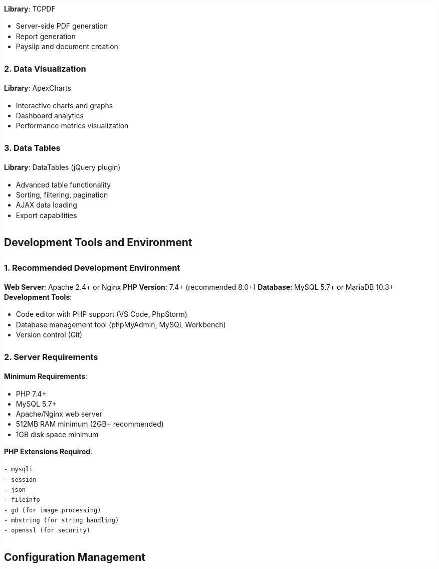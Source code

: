 **Library**: TCPDF
- Server-side PDF generation
- Report generation
- Payslip and document creation

### 2. Data Visualization

**Library**: ApexCharts
- Interactive charts and graphs
- Dashboard analytics
- Performance metrics visualization

### 3. Data Tables

**Library**: DataTables (jQuery plugin)
- Advanced table functionality
- Sorting, filtering, pagination
- AJAX data loading
- Export capabilities

## Development Tools and Environment

### 1. Recommended Development Environment

**Web Server**: Apache 2.4+ or Nginx
**PHP Version**: 7.4+ (recommended 8.0+)
**Database**: MySQL 5.7+ or MariaDB 10.3+
**Development Tools**:
- Code editor with PHP support (VS Code, PhpStorm)
- Database management tool (phpMyAdmin, MySQL Workbench)
- Version control (Git)

### 2. Server Requirements

**Minimum Requirements**:
- PHP 7.4+
- MySQL 5.7+
- Apache/Nginx web server
- 512MB RAM minimum (2GB+ recommended)
- 1GB disk space minimum

**PHP Extensions Required**:
```
- mysqli
- session
- json
- fileinfo
- gd (for image processing)
- mbstring (for string handling)
- openssl (for security)
```

## Configuration Management
